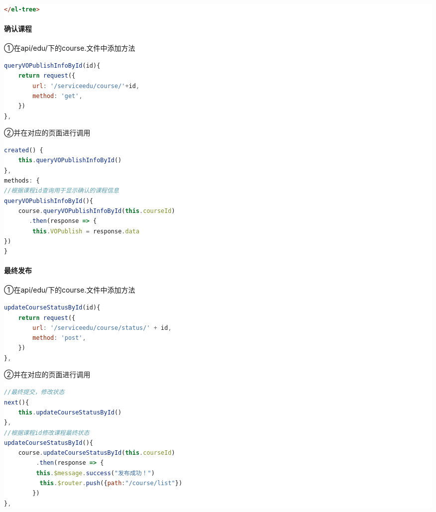 ~~~html
</el-tree>
~~~

#### 确认课程

①在api/edu/下的course.文件中添加方法

~~~javascript
queryVOPublishInfoById(id){
    return request({
        url: '/serviceedu/course/'+id,
        method: 'get',
    })
},
~~~

②并在对应的页面进行调用

~~~javascript
created() {
    this.queryVOPublishInfoById()
},
methods: {
//根据课程id查询用于显示确认的课程信息
queryVOPublishInfoById(){
    course.queryVOPublishInfoById(this.courseId)
       .then(response => {
        this.VOPublish = response.data
})
}
~~~

#### 最终发布

①在api/edu/下的course.文件中添加方法

~~~javascript
updateCourseStatusById(id){
    return request({
        url: '/serviceedu/course/status/' + id,
        method: 'post',
    })
},
~~~

②并在对应的页面进行调用

~~~javascript
//最终提交，修改状态
next(){
    this.updateCourseStatusById()
},
//根据课程id修改课程最终状态
updateCourseStatusById(){
    course.updateCourseStatusById(this.courseId)
         .then(response => {
         this.$message.success("发布成功！")
          this.$router.push({path:"/course/list"})
        })
},
~~~

